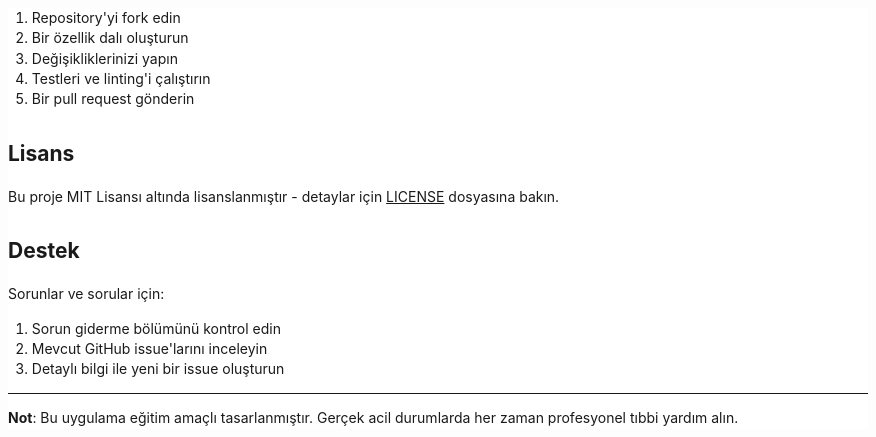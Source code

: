 1. Repository'yi fork edin
2. Bir özellik dalı oluşturun
3. Değişikliklerinizi yapın
4. Testleri ve linting'i çalıştırın
5. Bir pull request gönderin

## Lisans

Bu proje MIT Lisansı altında lisanslanmıştır - detaylar için [LICENSE](LICENSE) dosyasına bakın.

## Destek

Sorunlar ve sorular için:
1. Sorun giderme bölümünü kontrol edin
2. Mevcut GitHub issue'larını inceleyin
3. Detaylı bilgi ile yeni bir issue oluşturun

---

**Not**: Bu uygulama eğitim amaçlı tasarlanmıştır. Gerçek acil durumlarda her zaman profesyonel tıbbi yardım alın.